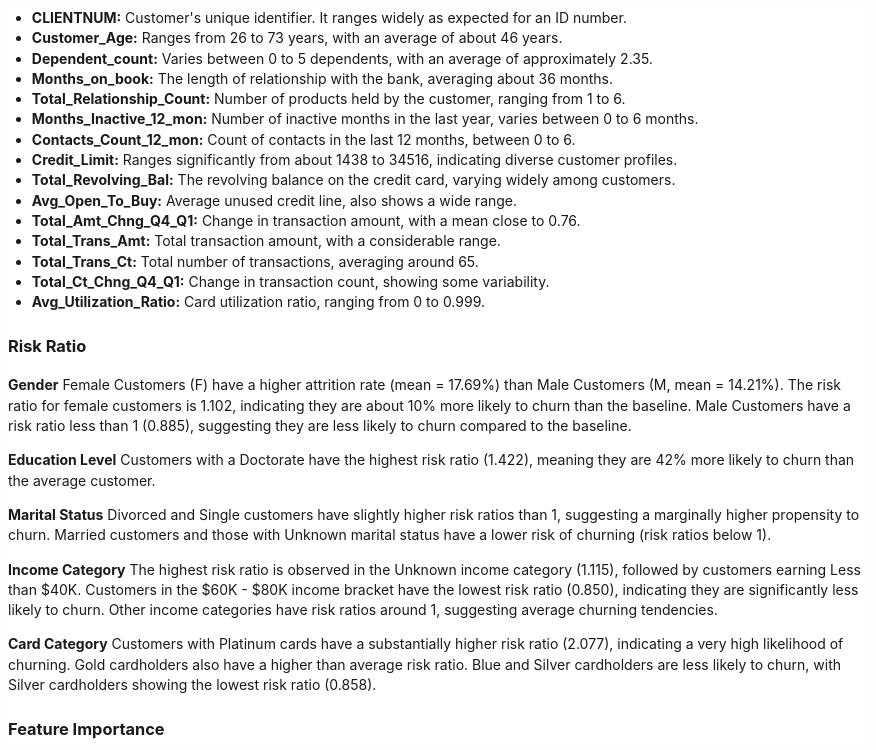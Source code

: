 - **CLIENTNUM:** Customer's unique identifier. It ranges widely as expected for an ID number.
- **Customer_Age:** Ranges from 26 to 73 years, with an average of about 46 years.
- **Dependent_count:** Varies between 0 to 5 dependents, with an average of approximately 2.35.
- **Months_on_book:** The length of relationship with the bank, averaging about 36 months.
- **Total_Relationship_Count:** Number of products held by the customer, ranging from 1 to 6.
- **Months_Inactive_12_mon:** Number of inactive months in the last year, varies between 0 to 6 months.
- **Contacts_Count_12_mon:** Count of contacts in the last 12 months, between 0 to 6.
- **Credit_Limit:** Ranges significantly from about 1438 to 34516, indicating diverse customer profiles.
- **Total_Revolving_Bal:** The revolving balance on the credit card, varying widely among customers.
- **Avg_Open_To_Buy:** Average unused credit line, also shows a wide range.
- **Total_Amt_Chng_Q4_Q1:** Change in transaction amount, with a mean close to 0.76.
- **Total_Trans_Amt:** Total transaction amount, with a considerable range.
- **Total_Trans_Ct:** Total number of transactions, averaging around 65.
- **Total_Ct_Chng_Q4_Q1:** Change in transaction count, showing some variability.
- **Avg_Utilization_Ratio:** Card utilization ratio, ranging from 0 to 0.999.

### Risk Ratio

**Gender**
Female Customers (F) have a higher attrition rate (mean = 17.69%) than Male Customers (M, mean = 14.21%). The risk ratio for female customers is 1.102, indicating they are about 10% more likely to churn than the baseline.
Male Customers have a risk ratio less than 1 (0.885), suggesting they are less likely to churn compared to the baseline.

**Education Level**
Customers with a Doctorate have the highest risk ratio (1.422), meaning they are 42% more likely to churn than the average customer.

**Marital Status**
Divorced and Single customers have slightly higher risk ratios than 1, suggesting a marginally higher propensity to churn.
Married customers and those with Unknown marital status have a lower risk of churning (risk ratios below 1).

**Income Category**
The highest risk ratio is observed in the Unknown income category (1.115), followed by customers earning Less than $40K.
Customers in the $60K - $80K income bracket have the lowest risk ratio (0.850), indicating they are significantly less likely to churn.
Other income categories have risk ratios around 1, suggesting average churning tendencies.

**Card Category**
Customers with Platinum cards have a substantially higher risk ratio (2.077), indicating a very high likelihood of churning.
Gold cardholders also have a higher than average risk ratio.
Blue and Silver cardholders are less likely to churn, with Silver cardholders showing the lowest risk ratio (0.858).

### Feature Importance
